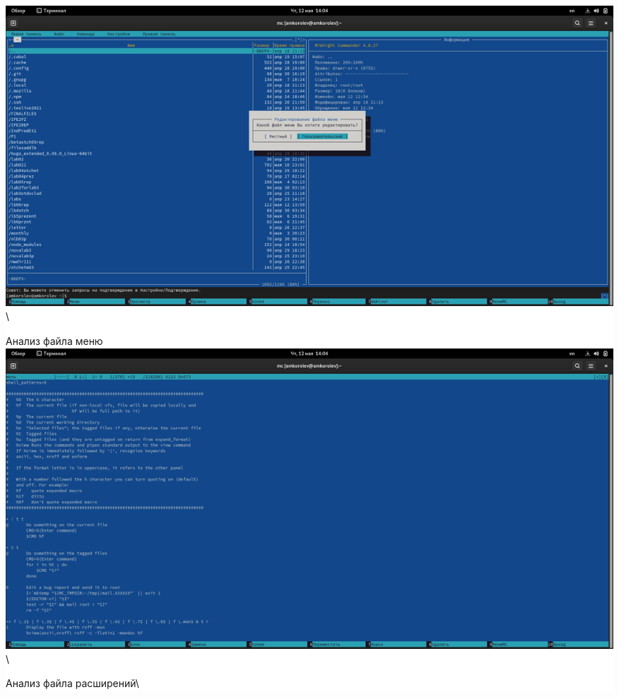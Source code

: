 ![Анализ файла меню](img/22.png)\

Анализ файла меню\
![Анализ файла меню](img/23.png)\

Анализ файла расширений\